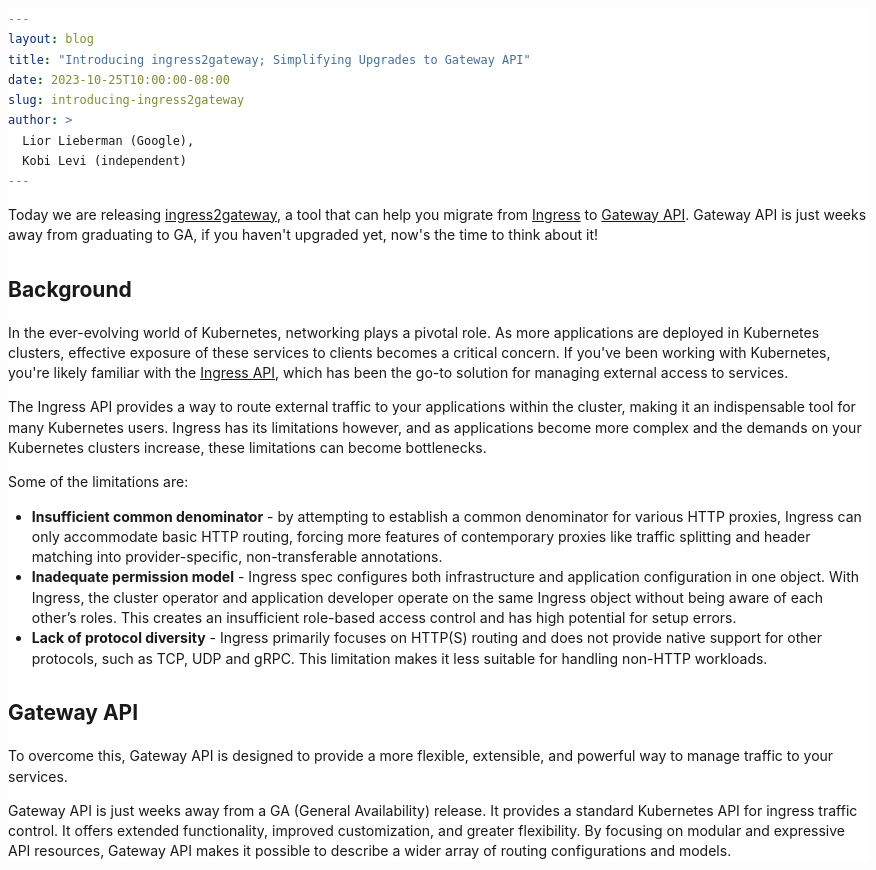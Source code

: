 ```yaml
---
layout: blog
title: "Introducing ingress2gateway; Simplifying Upgrades to Gateway API"
date: 2023-10-25T10:00:00-08:00
slug: introducing-ingress2gateway
author: >
  Lior Lieberman (Google),
  Kobi Levi (independent)
---
```


Today we are releasing [ingress2gateway](https://github.com/kubernetes-sigs/ingress2gateway), a tool
that can help you migrate from [Ingress](/docs/concepts/services-networking/ingress/) to [Gateway
API](https://gateway-api.sigs.k8s.io). Gateway API is just weeks away from graduating to GA, if you
haven't upgraded yet, now's the time to think about it!


## Background

In the ever-evolving world of Kubernetes, networking plays a pivotal role. As more applications are
deployed in Kubernetes clusters, effective exposure of these services to clients becomes a critical
concern. If you've been working with Kubernetes, you're likely familiar with the [Ingress API],
which has been the go-to solution for managing external access to services.

[Ingress API]:/docs/concepts/services-networking/ingress/

The Ingress API provides a way to route external traffic to your applications within the cluster,
making it an indispensable tool for many Kubernetes users. Ingress has its limitations however, and
as applications become more complex and the demands on your Kubernetes clusters increase, these
limitations can become bottlenecks.

Some of the limitations are:

- **Insufficient common denominator** - by attempting to establish a common denominator for various
  HTTP proxies, Ingress can only accommodate basic HTTP routing, forcing more features of
  contemporary proxies like traffic splitting and header matching into provider-specific,
  non-transferable annotations.
- **Inadequate permission model** - Ingress spec configures both infrastructure and application
  configuration in one object. With Ingress, the cluster operator and application developer operate
  on the same Ingress object without being aware of each other’s roles. This creates an insufficient
  role-based access control and has high potential for setup errors. 
- **Lack of protocol diversity** - Ingress primarily focuses on HTTP(S) routing and does not provide
  native support for other protocols, such as TCP, UDP and gRPC. This limitation makes it less
  suitable for handling non-HTTP workloads.

## Gateway API

To overcome this, Gateway API is designed to provide a more flexible, extensible, and powerful way
to manage traffic to your services.

Gateway API is just weeks away from a GA (General Availability) release. It provides a standard
Kubernetes API for ingress traffic control. It offers extended functionality, improved
customization, and greater flexibility. By focusing on modular and expressive API resources, Gateway
API makes it possible to describe a wider array of routing configurations and models.
